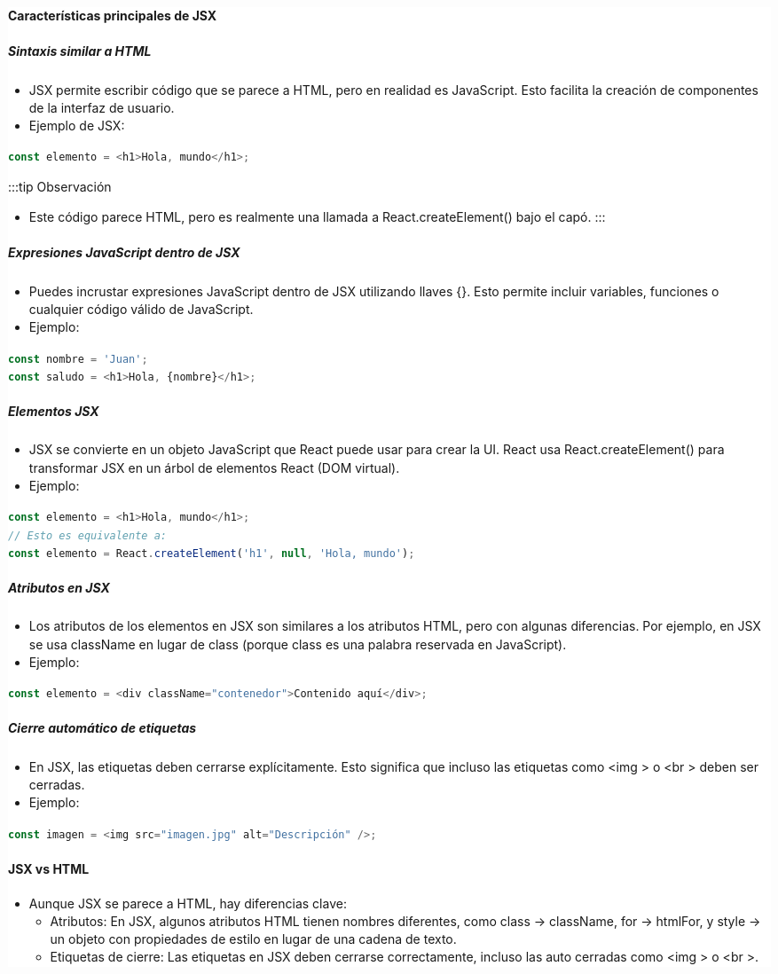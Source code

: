 #### Características principales de JSX
##### Sintaxis similar a HTML
- JSX permite escribir código que se parece a HTML, pero en realidad es JavaScript. Esto facilita la creación de componentes de la interfaz de usuario.
- Ejemplo de JSX:
```js
const elemento = <h1>Hola, mundo</h1>;
```
:::tip Observación 
- Este código parece HTML, pero es realmente una llamada a React.createElement() bajo el capó.
:::
##### Expresiones JavaScript dentro de JSX
- Puedes incrustar expresiones JavaScript dentro de JSX utilizando llaves {}. Esto permite incluir variables, funciones o cualquier código válido de JavaScript.
- Ejemplo:
```js
const nombre = 'Juan';
const saludo = <h1>Hola, {nombre}</h1>;

```
##### Elementos JSX
- JSX se convierte en un objeto JavaScript que React puede usar para crear la UI. React usa React.createElement() para transformar JSX en un árbol de elementos React (DOM virtual).
- Ejemplo:
```js
const elemento = <h1>Hola, mundo</h1>;
// Esto es equivalente a:
const elemento = React.createElement('h1', null, 'Hola, mundo');

```
##### Atributos en JSX
- Los atributos de los elementos en JSX son similares a los atributos HTML, pero con algunas diferencias. Por ejemplo, en JSX se usa className en lugar de class (porque class es una palabra reservada en JavaScript).
- Ejemplo: 
```js 
const elemento = <div className="contenedor">Contenido aquí</div>;
```
##### Cierre automático de etiquetas
- En JSX, las etiquetas deben cerrarse explícitamente. Esto significa que incluso las etiquetas como &lt;img > o &lt;br > deben ser cerradas.
- Ejemplo:
```js 
const imagen = <img src="imagen.jpg" alt="Descripción" />;
```
#### JSX vs HTML
- Aunque JSX se parece a HTML, hay diferencias clave:
  -	Atributos: En JSX, algunos atributos HTML tienen nombres diferentes, como class → className, for → htmlFor, y style → un objeto con propiedades de estilo en lugar de una cadena de texto.
  - Etiquetas de cierre: Las etiquetas en JSX deben cerrarse correctamente, incluso las auto cerradas como &lt;img > o &lt;br >.
